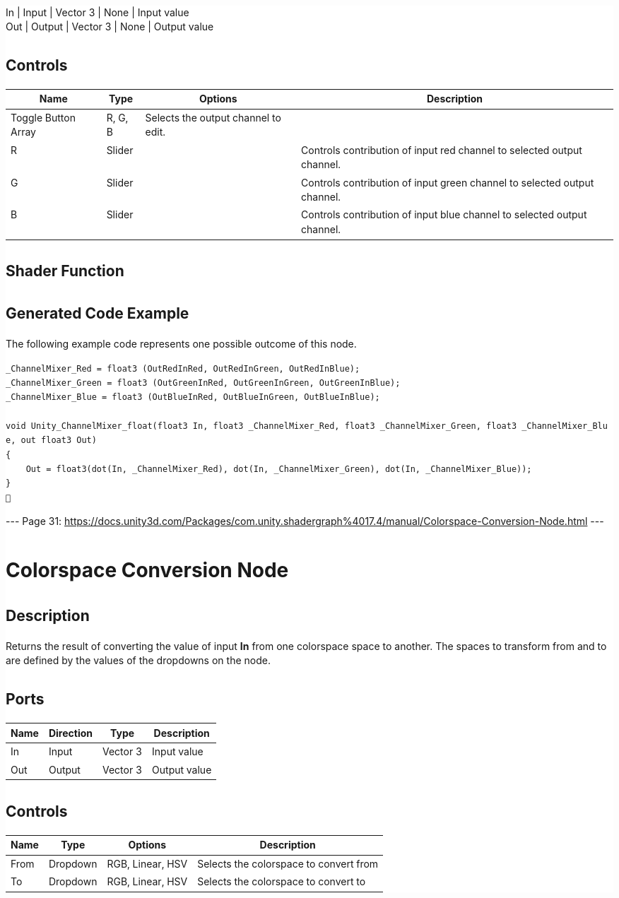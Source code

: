 In | Input | Vector 3 | None | Input value  
Out | Output | Vector 3 | None | Output value  
##  [](https://docs.unity3d.com/Packages/com.unity.shadergraph%4017.4/manual/Channel-Mixer-Node.html#controls)Controls
Name | Type | Options | Description  
---|---|---|---  
| Toggle Button Array | R, G, B | Selects the output channel to edit.  
R | Slider |  | Controls contribution of input red channel to selected output channel.  
G | Slider |  | Controls contribution of input green channel to selected output channel.  
B | Slider |  | Controls contribution of input blue channel to selected output channel.  
##  [](https://docs.unity3d.com/Packages/com.unity.shadergraph%4017.4/manual/Channel-Mixer-Node.html#shader-function)Shader Function
##  [](https://docs.unity3d.com/Packages/com.unity.shadergraph%4017.4/manual/Channel-Mixer-Node.html#generated-code-example)Generated Code Example
The following example code represents one possible outcome of this node.
```
_ChannelMixer_Red = float3 (OutRedInRed, OutRedInGreen, OutRedInBlue);
_ChannelMixer_Green = float3 (OutGreenInRed, OutGreenInGreen, OutGreenInBlue);
_ChannelMixer_Blue = float3 (OutBlueInRed, OutBlueInGreen, OutBlueInBlue);

void Unity_ChannelMixer_float(float3 In, float3 _ChannelMixer_Red, float3 _ChannelMixer_Green, float3 _ChannelMixer_Blue, out float3 Out)
{
    Out = float3(dot(In, _ChannelMixer_Red), dot(In, _ChannelMixer_Green), dot(In, _ChannelMixer_Blue));
}

```



--- Page 31: https://docs.unity3d.com/Packages/com.unity.shadergraph%4017.4/manual/Colorspace-Conversion-Node.html ---

# Colorspace Conversion Node
##  [](https://docs.unity3d.com/Packages/com.unity.shadergraph%4017.4/manual/Colorspace-Conversion-Node.html#description)Description
Returns the result of converting the value of input **In** from one colorspace space to another. The spaces to transform from and to are defined by the values of the dropdowns on the node.
##  [](https://docs.unity3d.com/Packages/com.unity.shadergraph%4017.4/manual/Colorspace-Conversion-Node.html#ports)Ports
Name | Direction | Type | Description  
---|---|---|---  
In | Input | Vector 3 | Input value  
Out | Output | Vector 3 | Output value  
##  [](https://docs.unity3d.com/Packages/com.unity.shadergraph%4017.4/manual/Colorspace-Conversion-Node.html#controls)Controls
Name | Type | Options | Description  
---|---|---|---  
From | Dropdown | RGB, Linear, HSV | Selects the colorspace to convert from  
To | Dropdown | RGB, Linear, HSV | Selects the colorspace to convert to  